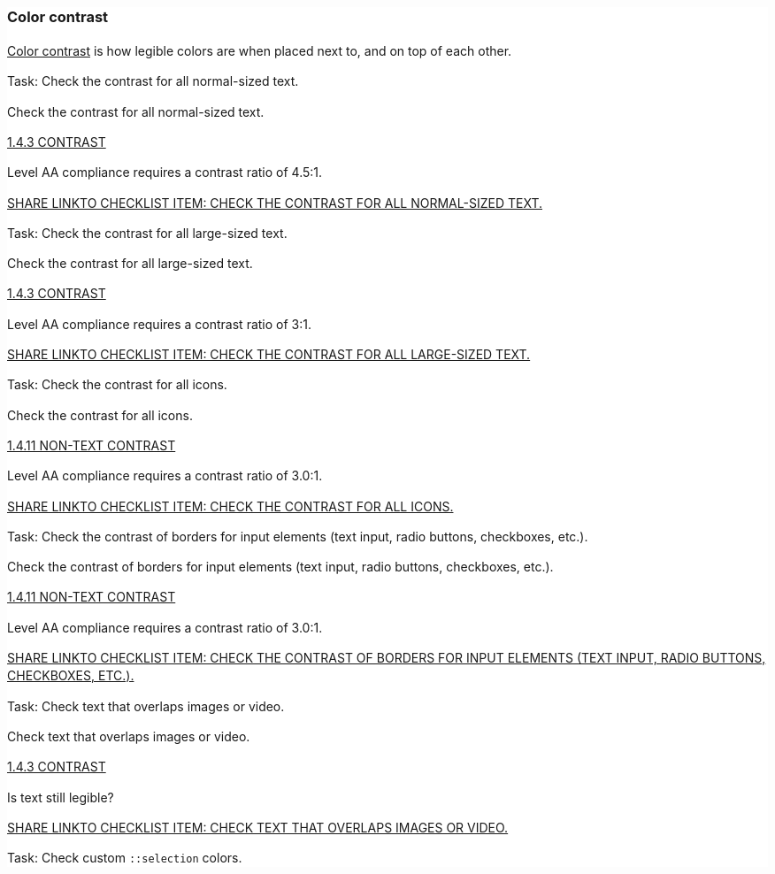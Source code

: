 ### Color contrast

[Color contrast](https://www.a11yproject.com/posts/2015-01-05-what-is-color-contrast/) is how legible colors are when placed next to, and on top of each other.

Task: Check the contrast for all normal-sized text.

Check the contrast for all normal-sized text.

[1.4.3 CONTRAST](https://www.w3.org/TR/UNDERSTANDING-WCAG20/visual-audio-contrast-contrast.html)

Level AA compliance requires a contrast ratio of 4.5:1.

[SHARE LINKTO CHECKLIST ITEM: CHECK THE CONTRAST FOR ALL NORMAL-SIZED TEXT.](https://www.a11yproject.com/checklist/#check-the-contrast-for-all-normal-sized-text)

Task: Check the contrast for all large-sized text.

Check the contrast for all large-sized text.

[1.4.3 CONTRAST](https://www.w3.org/TR/UNDERSTANDING-WCAG20/visual-audio-contrast-contrast.html)

Level AA compliance requires a contrast ratio of 3:1.

[SHARE LINKTO CHECKLIST ITEM: CHECK THE CONTRAST FOR ALL LARGE-SIZED TEXT.](https://www.a11yproject.com/checklist/#check-the-contrast-for-all-large-sized-text)

Task: Check the contrast for all icons.

Check the contrast for all icons.

[1.4.11 NON-TEXT CONTRAST](https://www.w3.org/WAI/WCAG21/Understanding/non-text-contrast.html)

Level AA compliance requires a contrast ratio of 3.0:1.

[SHARE LINKTO CHECKLIST ITEM: CHECK THE CONTRAST FOR ALL ICONS.](https://www.a11yproject.com/checklist/#check-the-contrast-for-all-icons)

Task: Check the contrast of borders for input elements \(text input, radio buttons, checkboxes, etc.\).

Check the contrast of borders for input elements \(text input, radio buttons, checkboxes, etc.\).

[1.4.11 NON-TEXT CONTRAST](https://www.w3.org/WAI/WCAG21/Understanding/non-text-contrast.html)

Level AA compliance requires a contrast ratio of 3.0:1.

[SHARE LINKTO CHECKLIST ITEM: CHECK THE CONTRAST OF BORDERS FOR INPUT ELEMENTS \(TEXT INPUT, RADIO BUTTONS, CHECKBOXES, ETC.\).](https://www.a11yproject.com/checklist/#check-the-contrast-of-borders-for-input-elements-text-input-radio-buttons-checkboxes-etc)

Task: Check text that overlaps images or video.

Check text that overlaps images or video.

[1.4.3 CONTRAST](https://www.w3.org/TR/UNDERSTANDING-WCAG20/visual-audio-contrast-contrast.html)

Is text still legible?

[SHARE LINKTO CHECKLIST ITEM: CHECK TEXT THAT OVERLAPS IMAGES OR VIDEO.](https://www.a11yproject.com/checklist/#check-text-that-overlaps-images-or-video)

Task: Check custom `::selection` colors.
